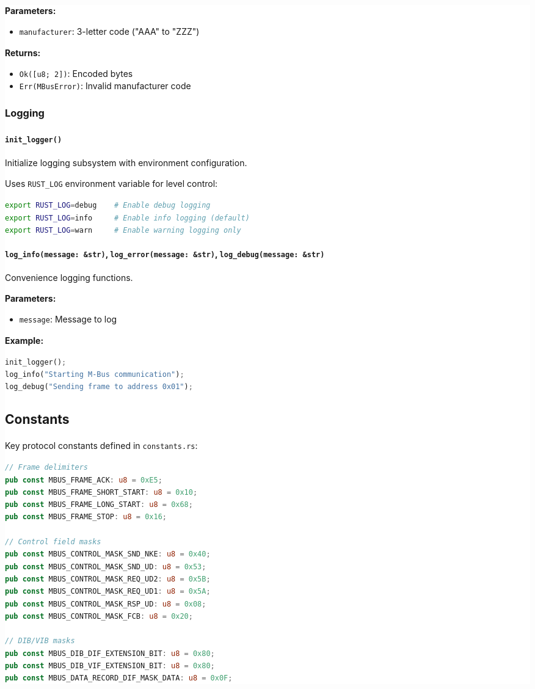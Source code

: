 **Parameters:**
- `manufacturer`: 3-letter code ("AAA" to "ZZZ")

**Returns:**
- `Ok([u8; 2])`: Encoded bytes
- `Err(MBusError)`: Invalid manufacturer code

### Logging

#### `init_logger()`
Initialize logging subsystem with environment configuration.

Uses `RUST_LOG` environment variable for level control:
```bash
export RUST_LOG=debug    # Enable debug logging
export RUST_LOG=info     # Enable info logging (default)
export RUST_LOG=warn     # Enable warning logging only
```

#### `log_info(message: &str)`, `log_error(message: &str)`, `log_debug(message: &str)`
Convenience logging functions.

**Parameters:**
- `message`: Message to log

**Example:**
```rust
init_logger();
log_info("Starting M-Bus communication");
log_debug("Sending frame to address 0x01");
```

## Constants

Key protocol constants defined in `constants.rs`:

```rust
// Frame delimiters
pub const MBUS_FRAME_ACK: u8 = 0xE5;
pub const MBUS_FRAME_SHORT_START: u8 = 0x10;
pub const MBUS_FRAME_LONG_START: u8 = 0x68;
pub const MBUS_FRAME_STOP: u8 = 0x16;

// Control field masks
pub const MBUS_CONTROL_MASK_SND_NKE: u8 = 0x40;
pub const MBUS_CONTROL_MASK_SND_UD: u8 = 0x53;
pub const MBUS_CONTROL_MASK_REQ_UD2: u8 = 0x5B;
pub const MBUS_CONTROL_MASK_REQ_UD1: u8 = 0x5A;
pub const MBUS_CONTROL_MASK_RSP_UD: u8 = 0x08;
pub const MBUS_CONTROL_MASK_FCB: u8 = 0x20;

// DIB/VIB masks
pub const MBUS_DIB_DIF_EXTENSION_BIT: u8 = 0x80;
pub const MBUS_DIB_VIF_EXTENSION_BIT: u8 = 0x80;
pub const MBUS_DATA_RECORD_DIF_MASK_DATA: u8 = 0x0F;
```
